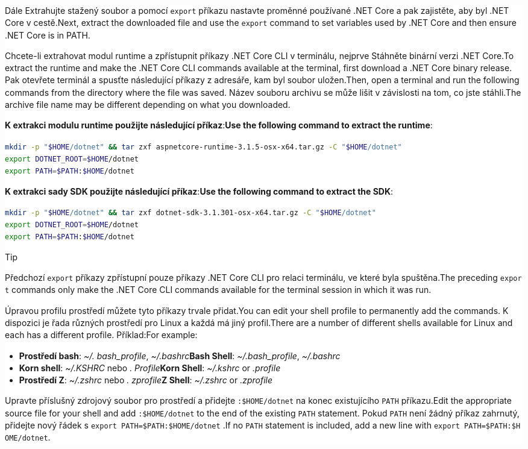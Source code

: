 <span data-ttu-id="36972-207">Dále Extrahujte stažený soubor a pomocí `export` příkazu nastavte proměnné používané .NET Core a pak zajistěte, aby byl .NET Core v cestě.</span><span class="sxs-lookup"><span data-stu-id="36972-207">Next, extract the downloaded file and use the `export` command to set variables used by .NET Core and then ensure .NET Core is in PATH.</span></span>

<span data-ttu-id="36972-208">Chcete-li extrahovat modul runtime a zpřístupnit příkazy .NET Core CLI v terminálu, nejprve Stáhněte binární verzi .NET Core.</span><span class="sxs-lookup"><span data-stu-id="36972-208">To extract the runtime and make the .NET Core CLI commands available at the terminal, first download a .NET Core binary release.</span></span> <span data-ttu-id="36972-209">Pak otevřete terminál a spusťte následující příkazy z adresáře, kam byl soubor uložen.</span><span class="sxs-lookup"><span data-stu-id="36972-209">Then, open a terminal and run the following commands from the directory where the file was saved.</span></span> <span data-ttu-id="36972-210">Název souboru archivu se může lišit v závislosti na tom, co jste stáhli.</span><span class="sxs-lookup"><span data-stu-id="36972-210">The archive file name may be different depending on what you downloaded.</span></span>

<span data-ttu-id="36972-211">**K extrakci modulu runtime použijte následující příkaz**:</span><span class="sxs-lookup"><span data-stu-id="36972-211">**Use the following command to extract the runtime**:</span></span>

```bash
mkdir -p "$HOME/dotnet" && tar zxf aspnetcore-runtime-3.1.5-osx-x64.tar.gz -C "$HOME/dotnet"
export DOTNET_ROOT=$HOME/dotnet
export PATH=$PATH:$HOME/dotnet
```

<span data-ttu-id="36972-212">**K extrakci sady SDK použijte následující příkaz**:</span><span class="sxs-lookup"><span data-stu-id="36972-212">**Use the following command to extract the SDK**:</span></span>

```bash
mkdir -p "$HOME/dotnet" && tar zxf dotnet-sdk-3.1.301-osx-x64.tar.gz -C "$HOME/dotnet"
export DOTNET_ROOT=$HOME/dotnet
export PATH=$PATH:$HOME/dotnet
```

> [!TIP]
> <span data-ttu-id="36972-213">Předchozí `export` příkazy zpřístupní pouze příkazy .NET Core CLI pro relaci terminálu, ve které byla spuštěna.</span><span class="sxs-lookup"><span data-stu-id="36972-213">The preceding `export` commands only make the .NET Core CLI commands available for the terminal session in which it was run.</span></span>
>
> <span data-ttu-id="36972-214">Úpravou profilu prostředí můžete tyto příkazy trvale přidat.</span><span class="sxs-lookup"><span data-stu-id="36972-214">You can edit your shell profile to permanently add the commands.</span></span> <span data-ttu-id="36972-215">K dispozici je řada různých prostředí pro Linux a každá má jiný profil.</span><span class="sxs-lookup"><span data-stu-id="36972-215">There are a number of different shells available for Linux and each has a different profile.</span></span> <span data-ttu-id="36972-216">Příklad:</span><span class="sxs-lookup"><span data-stu-id="36972-216">For example:</span></span>
>
> - <span data-ttu-id="36972-217">**Prostředí bash**: *~/. bash_profile*, *~/.bashrc*</span><span class="sxs-lookup"><span data-stu-id="36972-217">**Bash Shell**: *~/.bash_profile*, *~/.bashrc*</span></span>
> - <span data-ttu-id="36972-218">**Korn shell**: *~/.KSHRC* nebo *. Profile*</span><span class="sxs-lookup"><span data-stu-id="36972-218">**Korn Shell**: *~/.kshrc* or *.profile*</span></span>
> - <span data-ttu-id="36972-219">**Prostředí Z**: *~/.zshrc* nebo *. zprofile*</span><span class="sxs-lookup"><span data-stu-id="36972-219">**Z Shell**: *~/.zshrc* or *.zprofile*</span></span>
>
> <span data-ttu-id="36972-220">Upravte příslušný zdrojový soubor pro prostředí a přidejte `:$HOME/dotnet` na konec existujícího `PATH` příkazu.</span><span class="sxs-lookup"><span data-stu-id="36972-220">Edit the appropriate source file for your shell and add `:$HOME/dotnet` to the end of the existing `PATH` statement.</span></span> <span data-ttu-id="36972-221">Pokud `PATH` není žádný příkaz zahrnutý, přidejte nový řádek s `export PATH=$PATH:$HOME/dotnet` .</span><span class="sxs-lookup"><span data-stu-id="36972-221">If no `PATH` statement is included, add a new line with `export PATH=$PATH:$HOME/dotnet`.</span></span>
>

[release-notes-21]: https://github.com/dotnet/core/blob/master/release-notes/2.1/2.1-supported-os.md
[release-notes-31]: https://github.com/dotnet/core/blob/master/release-notes/3.1/3.1-supported-os.md
[release-notes-50]: https://github.com/dotnet/core/blob/master/release-notes/5.0/5.0-supported-os.md
[release-notes-20]: https://github.com/dotnet/core/blob/master/release-notes/2.0/2.0-supported-os.md
[release-notes-22]: https://github.com/dotnet/core/blob/master/release-notes/2.2/2.2-supported-os.md
[release-notes-30]: https://github.com/dotnet/core/blob/master/release-notes/3.0/3.0-supported-os.md